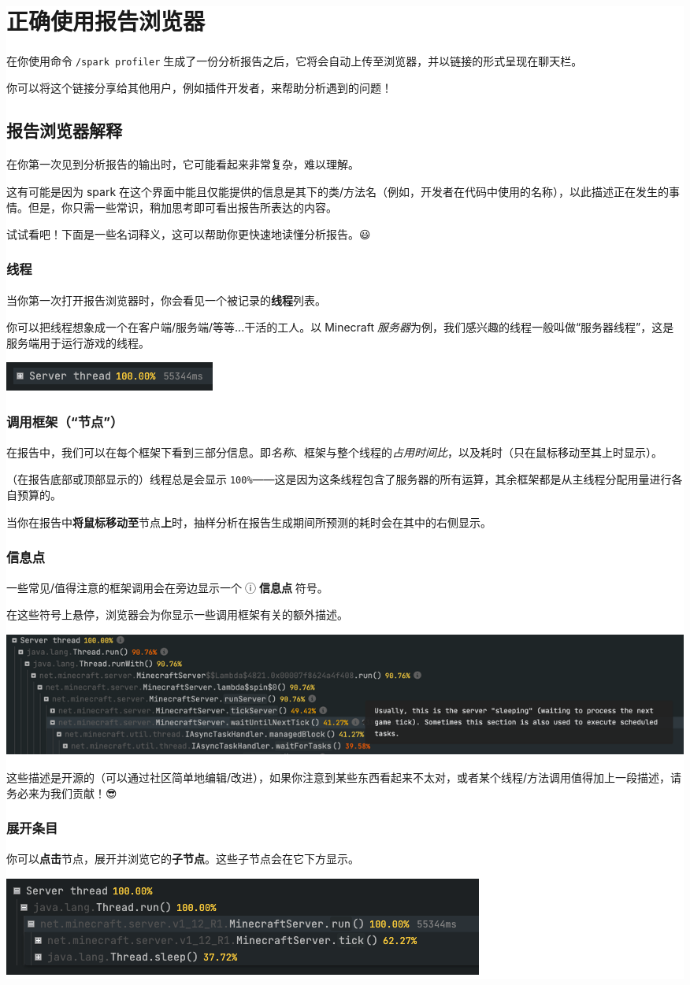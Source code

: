 # 正确使用报告浏览器

在你使用命令 `/spark profiler` 生成了一份分析报告之后，它将会自动上传至浏览器，并以链接的形式呈现在聊天栏。

你可以将这个链接分享给其他用户，例如插件开发者，来帮助分析遇到的问题！

## 报告浏览器解释

在你第一次见到分析报告的输出时，它可能看起来非常复杂，难以理解。

这有可能是因为 spark 在这个界面中能且仅能提供的信息是其下的类/方法名（例如，开发者在代码中使用的名称），以此描述正在发生的事情。但是，你只需一些常识，稍加思考即可看出报告所表达的内容。

试试看吧！下面是一些名词释义，这可以帮助你更快速地读懂分析报告。😃

### 线程

当你第一次打开报告浏览器时，你会看见一个被记录的**线程**列表。

你可以把线程想象成一个在客户端/服务端/等等...干活的工人。以 Minecraft *服务器*为例，我们感兴趣的线程一般叫做“服务器线程”，这是服务端用于运行游戏的线程。

![img](images/viewer-tree-thread.png '一张图片，显示了服务器主线程的名称。')    

### 调用框架（“节点”）

在报告中，我们可以在每个框架下看到三部分信息。即*名称*、框架与整个线程的*占用时间比*，以及耗时（只在鼠标移动至其上时显示）。

（在报告底部或顶部显示的）线程总是会显示 `100%`——这是因为这条线程包含了服务器的所有运算，其余框架都是从主线程分配用量进行各自预算的。

当你在报告中**将鼠标移动至**节点**上**时，抽样分析在报告生成期间所预测的耗时会在其中的右侧显示。

### 信息点

一些常见/值得注意的框架调用会在旁边显示一个 ⓘ **信息点** 符号。

在这些符号上悬停，浏览器会为你显示一些调用框架有关的额外描述。

![img](images/viewer-infopoint.png)

这些描述是开源的（可以通过社区简单地编辑/改进），如果你注意到某些东西看起来不太对，或者某个线程/方法调用值得加上一段描述，请务必来为我们贡献！😎

### 展开条目

你可以**点击**节点，展开并浏览它的**子节点**。这些子节点会在它下方显示。

![img](images/viewer-tree-expand.png '一张图片，显示了展开的节点与其下的子节点的内容。')

